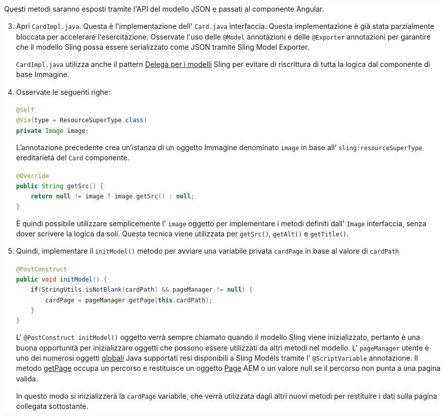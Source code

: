    Questi metodi saranno esposti tramite l&#39;API del modello JSON e passati al componente Angular.

3. Apri `CardImpl.java`. Questa è l&#39;implementazione dell&#39; `Card.java` interfaccia. Questa implementazione è già stata parzialmente bloccata per accelerare l&#39;esercitazione.  Osservate l&#39;uso delle `@Model` annotazioni e delle `@Exporter` annotazioni per garantire che il modello Sling possa essere serializzato come JSON tramite Sling Model Exporter.

   `CardImpl.java` utilizza anche il pattern [Delega per i modelli](https://github.com/adobe/aem-core-wcm-components/wiki/Delegation-Pattern-for-Sling-Models) Sling per evitare di riscrittura di tutta la logica dal componente di base Immagine.

4. Osservate le seguenti righe:

   ```java
   @Self
   @Via(type = ResourceSuperType.class)
   private Image image;
   ```

   L’annotazione precedente crea un’istanza di un oggetto Immagine denominato `image` in base all’ `sling:resourceSuperType` ereditarietà del `Card` componente.

   ```java
   @Override
   public String getSrc() {
       return null != image ? image.getSrc() : null;
   }
   ```

   È quindi possibile utilizzare semplicemente l&#39; `image` oggetto per implementare i metodi definiti dall&#39; `Image` interfaccia, senza dover scrivere la logica da soli. Questa tecnica viene utilizzata per `getSrc()`, `getAlt()` e `getTitle()`.

5. Quindi, implementare il `initModel()` metodo per avviare una variabile privata `cardPage` in base al valore di `cardPath`

   ```java
   @PostConstruct
   public void initModel() {
       if(StringUtils.isNotBlank(cardPath) && pageManager != null) {
           cardPage = pageManager.getPage(this.cardPath);
       }
   }
   ```

   L&#39; `@PostConstruct initModel()` oggetto verrà sempre chiamato quando il modello Sling viene inizializzato, pertanto è una buona opportunità per inizializzare oggetti che possono essere utilizzati da altri metodi nel modello. L&#39; `pageManager` utente è uno dei numerosi oggetti [globali](https://docs.adobe.com/content/help/en/experience-manager-htl/using/htl/global-objects.html#java-backed-objects) Java supportati resi disponibili a Sling Models tramite l&#39; `@ScriptVariable` annotazione. Il metodo [getPage](https://docs.adobe.com/content/help/en/experience-manager-cloud-service/implementing/developing/ref/javadoc/com/day/cq/wcm/api/PageManager.html#getPage-java.lang.String-) occupa un percorso e restituisce un oggetto [Page](https://docs.adobe.com/content/help/en/experience-manager-cloud-service/implementing/developing/ref/javadoc/com/day/cq/wcm/api/Page.html) AEM o un valore null se il percorso non punta a una pagina valida.

   In questo modo si inizializzerà la `cardPage` variabile, che verrà utilizzata dagli altri nuovi metodi per restituire i dati sulla pagina collegata sottostante.
